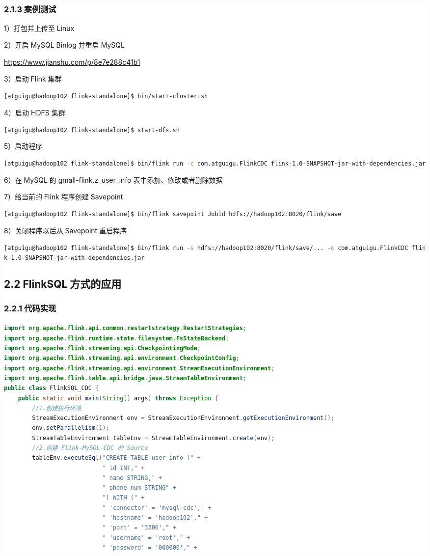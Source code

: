 
### 2.1.3 案例测试

1）打包并上传至 Linux

2）开启 MySQL Binlog 并重启 MySQL

https://www.jianshu.com/p/8e7e288c41b1

3）启动 Flink 集群

```sh
[atguigu@hadoop102 flink-standalone]$ bin/start-cluster.sh
```

4）启动 HDFS 集群

```sh
[atguigu@hadoop102 flink-standalone]$ start-dfs.sh
```

5）启动程序

```sh
[atguigu@hadoop102 flink-standalone]$ bin/flink run -c com.atguigu.FlinkCDC flink-1.0-SNAPSHOT-jar-with-dependencies.jar
```

6）在 MySQL 的 gmall-flink.z_user_info 表中添加、修改或者删除数据

7）给当前的 Flink 程序创建 Savepoint

```sh
[atguigu@hadoop102 flink-standalone]$ bin/flink savepoint JobId hdfs://hadoop102:8020/flink/save
```

8）关闭程序以后从 Savepoint 重启程序

```sh
[atguigu@hadoop102 flink-standalone]$ bin/flink run -s hdfs://hadoop102:8020/flink/save/... -c com.atguigu.FlinkCDC flink-1.0-SNAPSHOT-jar-with-dependencies.jar
```

## 2.2 FlinkSQL 方式的应用

### 2.2.1 代码实现

```java
import org.apache.flink.api.common.restartstrategy.RestartStrategies;
import org.apache.flink.runtime.state.filesystem.FsStateBackend;
import org.apache.flink.streaming.api.CheckpointingMode;
import org.apache.flink.streaming.api.environment.CheckpointConfig;
import org.apache.flink.streaming.api.environment.StreamExecutionEnvironment;
import org.apache.flink.table.api.bridge.java.StreamTableEnvironment;
public class FlinkSQL_CDC {
    public static void main(String[] args) throws Exception {
        //1.创建执行环境
        StreamExecutionEnvironment env = StreamExecutionEnvironment.getExecutionEnvironment();
        env.setParallelism(1);
        StreamTableEnvironment tableEnv = StreamTableEnvironment.create(env);
        //2.创建 Flink-MySQL-CDC 的 Source
        tableEnv.executeSql("CREATE TABLE user_info (" +
                            " id INT," +
                            " name STRING," +
                            " phone_num STRING" +
                            ") WITH (" +
                            " 'connector' = 'mysql-cdc'," +
                            " 'hostname' = 'hadoop102'," +
                            " 'port' = '3306'," +
                            " 'username' = 'root'," +
                            " 'password' = '000000'," +
```